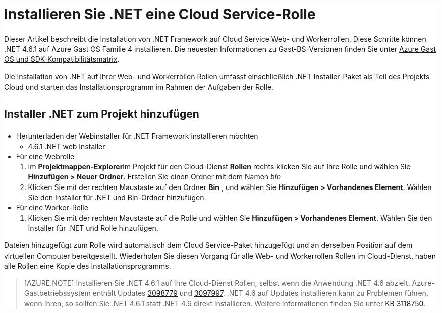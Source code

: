 <properties
   pageTitle="Installieren .NET Cloud Service Rolle | Microsoft Azure"
   description="Dieser Artikel beschreibt das Installieren von .NET Framework auf Cloud Service Web- und Workerrollen"
   services="cloud-services"
   documentationCenter=".net"
   authors="thraka"
   manager="timlt"
   editor=""/>

<tags
   ms.service="cloud-services"
   ms.devlang="dotnet"
   ms.topic="article"
   ms.tgt_pltfrm="na"
   ms.workload="na"
   ms.date="08/10/2016"
   ms.author="adegeo"/>

# <a name="install-net-on-a-cloud-service-role"></a>Installieren Sie .NET eine Cloud Service-Rolle 

Dieser Artikel beschreibt die Installation von .NET Framework auf Cloud Service Web- und Workerrollen. Diese Schritte können .NET 4.6.1 auf Azure Gast OS Familie 4 installieren. Die neuesten Informationen zu Gast-BS-Versionen finden Sie unter [Azure Gast OS und SDK-Kompatibilitätsmatrix](cloud-services-guestos-update-matrix.md).

Die Installation von .NET auf Ihrer Web- und Workerrollen Rollen umfasst einschließlich .NET Installer-Paket als Teil des Projekts Cloud und starten das Installationsprogramm im Rahmen der Aufgaben der Rolle.  

## <a name="add-the-net-installer-to-your-project"></a>Installer .NET zum Projekt hinzufügen
- Herunterladen der Webinstaller für .NET Framework installieren möchten
    - [4.6.1 .NET web Installer](http://go.microsoft.com/fwlink/?LinkId=671729)
- Für eine Webrolle
  1. Im **Projektmappen-Explorer**im Projekt für den Cloud-Dienst **Rollen** rechts klicken Sie auf Ihre Rolle und wählen Sie **Hinzufügen > Neuer Ordner**. Erstellen Sie einen Ordner mit dem Namen *bin*
  2. Klicken Sie mit der rechten Maustaste auf den Ordner **Bin** , und wählen Sie **Hinzufügen > Vorhandenes Element**. Wählen Sie den Installer für .NET und Bin-Ordner hinzufügen.
- Für eine Worker-Rolle
  1. Klicken Sie mit der rechten Maustaste auf die Rolle und wählen Sie **Hinzufügen > Vorhandenes Element**. Wählen Sie den Installer für .NET und Rolle hinzufügen. 

Dateien hinzugefügt zum Rolle wird automatisch dem Cloud Service-Paket hinzugefügt und an derselben Position auf dem virtuellen Computer bereitgestellt. Wiederholen Sie diesen Vorgang für alle Web- und Workerrollen Rollen im Cloud-Dienst, haben alle Rollen eine Kopie des Installationsprogramms.

> [AZURE.NOTE] Installieren Sie .NET 4.6.1 auf Ihre Cloud-Dienst Rollen, selbst wenn die Anwendung .NET 4.6 abzielt. Azure-Gastbetriebssystem enthält Updates [3098779](https://support.microsoft.com/kb/3098779) und [3097997](https://support.microsoft.com/kb/3097997). .NET 4.6 auf Updates installieren kann zu Problemen führen, wenn Ihren, so sollten Sie .NET 4.6.1 statt .NET 4.6 direkt installieren. Weitere Informationen finden Sie unter [KB 3118750](https://support.microsoft.com/kb/3118750).


[Gewusst wie: bestimmen, welche.NET Framework-Versionen installiert sind]: https://msdn.microsoft.com/library/hh925568.aspx
[Installieren von.NET Framework]: https://msdn.microsoft.com/library/5a4x27ek.aspx
[Problembehandlung bei.NET Framework-Installationen]: https://msdn.microsoft.com/library/hh925569.aspx
[1]: ./media/cloud-services-dotnet-install-dotnet/rolecontentwithinstallerfiles.png
[2]: ./media/cloud-services-dotnet-install-dotnet/rolecontentwithallfiles.png